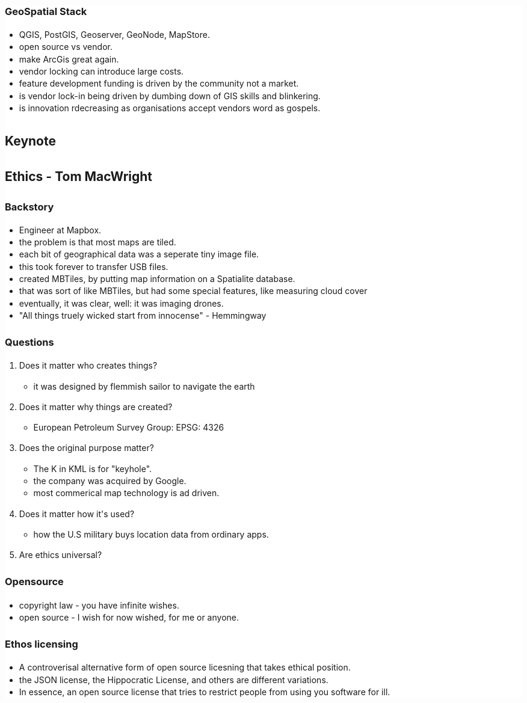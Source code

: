 ### GeoSpatial Stack 

- QGIS, PostGIS, Geoserver, GeoNode, MapStore.
- open source vs vendor.
- make ArcGis great again.
- vendor locking can introduce large costs.
- feature development funding is driven by the community not a market.
- is vendor lock-in being driven by dumbing down of GIS skills and blinkering.
- is innovation rdecreasing as organisations accept vendors word as gospels.

## Keynote 

## Ethics - Tom MacWright

### Backstory

- Engineer at Mapbox.
- the problem is that most maps are tiled.
- each bit of geographical data was a seperate tiny image file.
- this took forever to transfer USB files.
- created MBTiles, by putting map information on a Spatialite database.
- that was sort of like MBTiles, but had some special features, like measuring cloud cover 
- eventually, it was clear, well: it was imaging drones.
- "All things truely wicked start from innocense" - Hemmingway

### Questions  

1. Does it matter who creates things? 
    - it was designed by flemmish sailor to navigate the earth

2. Does it matter why things are created? 
    - European Petroleum Survey Group: EPSG: 4326

3. Does the original purpose matter? 
    - The K in KML is for "keyhole".
    - the company was acquired by Google.
    - most commerical map technology is ad driven.

4. Does it matter how it's used?
    - how the U.S military buys location data from ordinary apps.

5. Are ethics universal?

### Opensource 

- copyright law - you have infinite wishes.
- open source - I wish for now wished, for me or anyone.

### Ethos licensing 

- A controverisal alternative form of open source licesning that takes ethical position.
- the JSON license, the Hippocratic License, and others are different variations.
- In essence, an open source license that tries to restrict people from using you software for ill.
